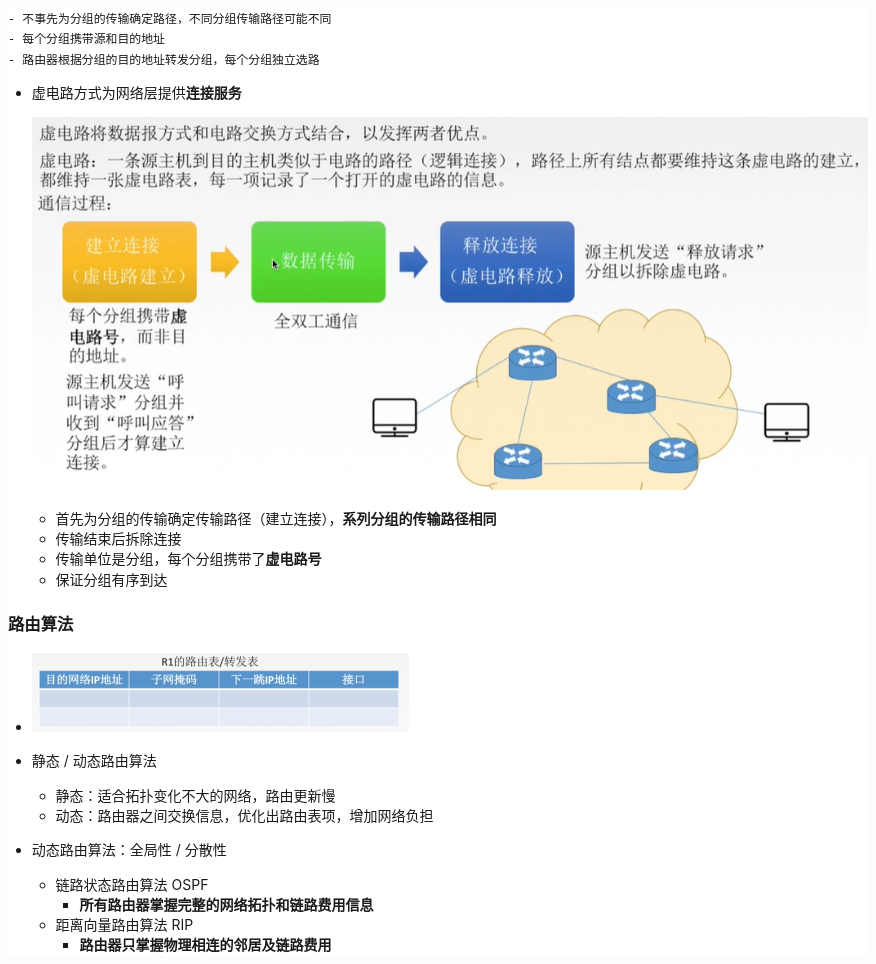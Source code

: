     - 不事先为分组的传输确定路径，不同分组传输路径可能不同
    - 每个分组携带源和目的地址
    - 路由器根据分组的目的地址转发分组，每个分组独立选路

  - 虚电路方式为网络层提供**连接服务**

    ![image-20201216191227364](Network%20Layer.assets/image-20201216191227364.png)

    - 首先为分组的传输确定传输路径（建立连接），**系列分组的传输路径相同**
    - 传输结束后拆除连接
    - 传输单位是分组，每个分组携带了**虚电路号**
    - 保证分组有序到达

### 路由算法

- <img src="Network%20Layer.assets/image-20201216192233122.png" alt="image-20201216192233122" style="zoom:50%;" />

- 静态 / 动态路由算法

  - 静态：适合拓扑变化不大的网络，路由更新慢
  - 动态：路由器之间交换信息，优化出路由表项，增加网络负担

- 动态路由算法：全局性 / 分散性

  - 链路状态路由算法 OSPF
    - **所有路由器掌握完整的网络拓扑和链路费用信息**
  - 距离向量路由算法 RIP
    - **路由器只掌握物理相连的邻居及链路费用**
